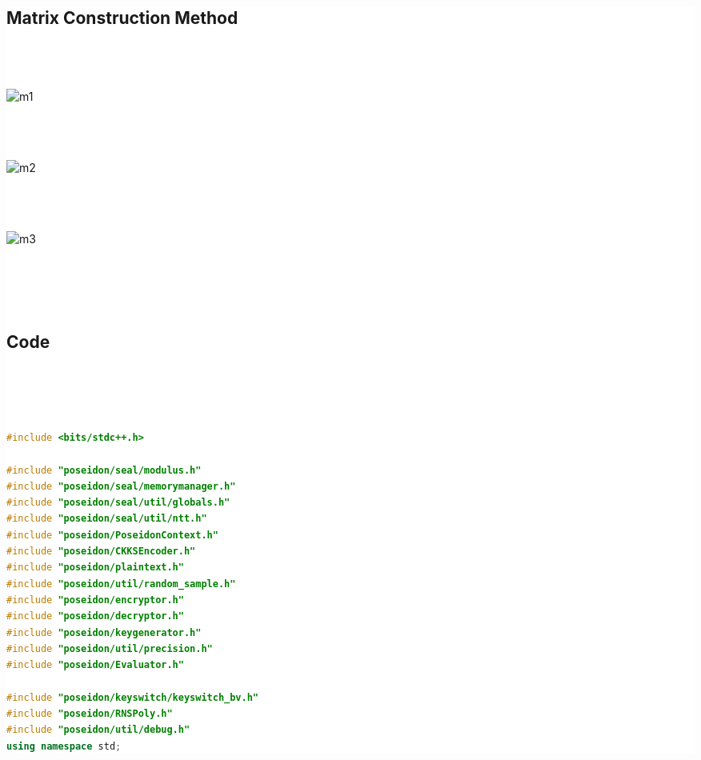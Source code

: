 ## Matrix Construction Method
<div style="text-align: justify">
<br>
<br>

![m1](m1.jpg)
<style>
    img[alt="m1"]{
        width:1000px;
    }
</style>
<br>
<br>

![m2](m2.jpg)
<style>
    img[alt="m2"]{
        width:1000px;
    }
</style>
<br>
<br>

![m3](m3.jpg)
<style>
    img[alt="m3"]{
        width:1000px;
    }
</style>
<br>
</div> 
<br>
<br>



## Code
<br>
<br>

```cpp

#include <bits/stdc++.h>

#include "poseidon/seal/modulus.h"
#include "poseidon/seal/memorymanager.h"
#include "poseidon/seal/util/globals.h"
#include "poseidon/seal/util/ntt.h"
#include "poseidon/PoseidonContext.h"
#include "poseidon/CKKSEncoder.h"
#include "poseidon/plaintext.h"
#include "poseidon/util/random_sample.h"
#include "poseidon/encryptor.h"
#include "poseidon/decryptor.h"
#include "poseidon/keygenerator.h"
#include "poseidon/util/precision.h"
#include "poseidon/Evaluator.h"

#include "poseidon/keyswitch/keyswitch_bv.h"
#include "poseidon/RNSPoly.h"
#include "poseidon/util/debug.h"
using namespace std;

```